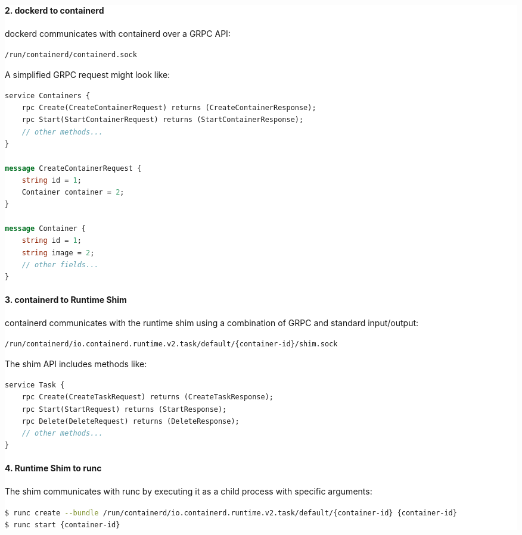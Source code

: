 #### 2. dockerd to containerd

dockerd communicates with containerd over a GRPC API:

```
/run/containerd/containerd.sock
```

A simplified GRPC request might look like:

```protobuf
service Containers {
    rpc Create(CreateContainerRequest) returns (CreateContainerResponse);
    rpc Start(StartContainerRequest) returns (StartContainerResponse);
    // other methods...
}

message CreateContainerRequest {
    string id = 1;
    Container container = 2;
}

message Container {
    string id = 1;
    string image = 2;
    // other fields...
}
```

#### 3. containerd to Runtime Shim

containerd communicates with the runtime shim using a combination of GRPC and standard input/output:

```
/run/containerd/io.containerd.runtime.v2.task/default/{container-id}/shim.sock
```

The shim API includes methods like:

```protobuf
service Task {
    rpc Create(CreateTaskRequest) returns (CreateTaskResponse);
    rpc Start(StartRequest) returns (StartResponse);
    rpc Delete(DeleteRequest) returns (DeleteResponse);
    // other methods...
}
```

#### 4. Runtime Shim to runc

The shim communicates with runc by executing it as a child process with specific arguments:

```bash
$ runc create --bundle /run/containerd/io.containerd.runtime.v2.task/default/{container-id} {container-id}
$ runc start {container-id}
```
